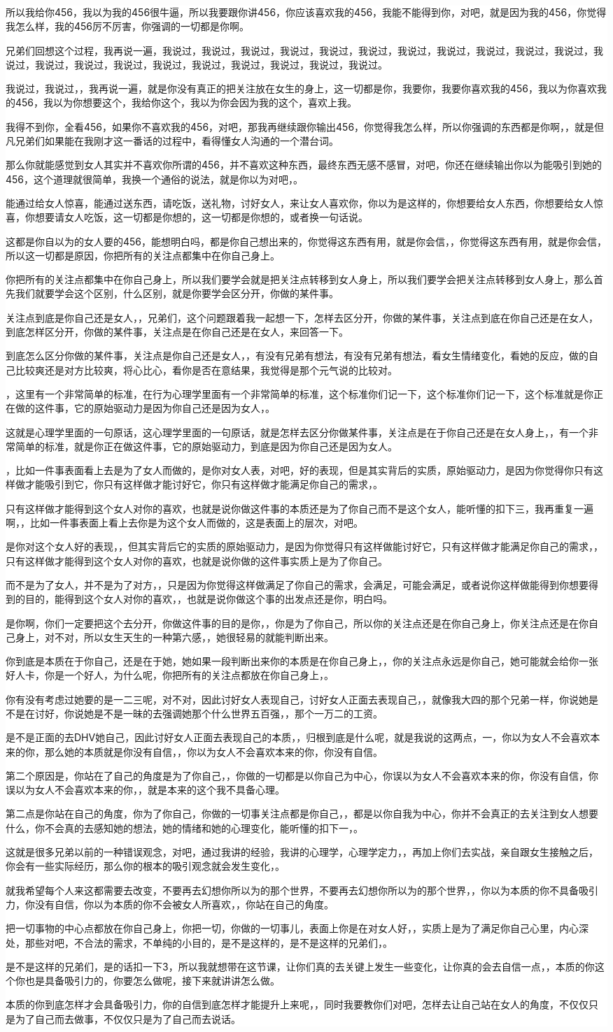 所以我给你456，我以为我的456很牛逼，所以我要跟你讲456，你应该喜欢我的456，我能不能得到你，对吧，就是因为我的456，你觉得我怎么样，我的456厉不厉害，你强调的一切都是你啊。

兄弟们回想这个过程，我再说一遍，我说过，我说过，我说过，我说过，我说过，我说过，我说过，我说过，我说过，我说过，我说过，我说过，我说过，我说过，我说过，我说过，我说过，我说过，我说过，我说过，我说过。

我说过，我说过，，我再说一遍，就是你没有真正的把关注放在女生的身上，这一切都是你，我要你，我要你喜欢我的456，我以为你喜欢我的456，我以为你想要这个，我给你这个，我以为你会因为我的这个，喜欢上我。

我得不到你，全看456，如果你不喜欢我的456，对吧，那我再继续跟你输出456，你觉得我怎么样，所以你强调的东西都是你啊，，就是但凡兄弟们如果能在我刚才这一番话的过程中，看得懂女人沟通的一个潜台词。

那么你就能感觉到女人其实并不喜欢你所谓的456，并不喜欢这种东西，最终东西无感不感冒，对吧，你还在继续输出你以为能吸引到她的456，这个道理就很简单，我换一个通俗的说法，就是你以为对吧，。

能通过给女人惊喜，能通过送东西，请吃饭，送礼物，讨好女人，来让女人喜欢你，你以为是这样的，你想要给女人东西，你想要给女人惊喜，你想要请女人吃饭，这一切都是你想的，这一切都是你想的，或者换一句话说。

这都是你自以为的女人要的456，能想明白吗，都是你自己想出来的，你觉得这东西有用，就是你会信，，你觉得这东西有用，就是你会信，所以这一切都是原因，你把所有的关注点都集中在你自己身上。

你把所有的关注点都集中在你自己身上，所以我们要学会就是把关注点转移到女人身上，所以我们要学会把关注点转移到女人身上，那么首先我们就要学会这个区别，什么区别，就是你要学会区分开，你做的某件事。

关注点到底是你自己还是女人，，兄弟们，这个问题跟着我一起想一下，怎样去区分开，你做的某件事，关注点到底在你自己还是在女人，到底怎样区分开，你做的某件事，关注点是在你自己还是在女人，来回答一下。

到底怎么区分你做的某件事，关注点是你自己还是女人，，有没有兄弟有想法，有没有兄弟有想法，看女生情绪变化，看她的反应，做的自己比较爽还是对方比较爽，将心比心，看你是否在意结果，我觉得是那个元气说的比较对。

，这里有一个非常简单的标准，在行为心理学里面有一个非常简单的标准，这个标准你们记一下，这个标准你们记一下，这个标准就是你正在做的这件事，它的原始驱动力是因为你自己还是因为女人，。

这就是心理学里面的一句原话，这心理学里面的一句原话，就是怎样去区分你做某件事，关注点是在于你自己还是在女人身上，，有一个非常简单的标准，就是你正在做这件事，它的原始驱动力，到底是因为你自己还是因为女人。

，比如一件事表面看上去是为了女人而做的，是你对女人表，对吧，好的表现，但是其实背后的实质，原始驱动力，是因为你觉得你只有这样做才能吸引到它，你只有这样做才能讨好它，你只有这样做才能满足你自己的需求，。

只有这样做才能得到这个女人对你的喜欢，也就是说你做这件事的本质还是为了你自己而不是这个女人，能听懂的扣下三，我再重复一遍啊，，比如一件事表面上看上去你是为这个女人而做的，这是表面上的层次，对吧。

是你对这个女人好的表现，，但其实背后它的实质的原始驱动力，是因为你觉得只有这样做能讨好它，只有这样做才能满足你自己的需求，，只有这样做才能得到这个女人对你的喜欢，也就是说你做的这件事实质上是为了你自己。

而不是为了女人，并不是为了对方，，只是因为你觉得这样做满足了你自己的需求，会满足，可能会满足，或者说你这样做能得到你想要得到的目的，能得到这个女人对你的喜欢，，也就是说你做这个事的出发点还是你，明白吗。

是你啊，你们一定要把这个去分开，你做这件事的目的是你，，你是为了你自己，所以你的关注点还是在你自己身上，你关注点还是在你自己身上，对不对，所以女生天生的一种第六感，，她很轻易的就能判断出来。

你到底是本质在于你自己，还是在于她，她如果一段判断出来你的本质是在你自己身上，，你的关注点永远是你自己，她可能就会给你一张好人卡，你是一个好人，为什么呢，你把所有的关注点都放在你自己身上，。

你有没有考虑过她要的是一二三呢，对不对，因此讨好女人表现自己，讨好女人正面去表现自己，，就像我大四的那个兄弟一样，你说她是不是在讨好，你说她是不是一昧的去强调她那个什么世界五百强，，那个一万二的工资。

是不是正面的去DHV她自己，因此讨好女人正面去表现自己的本质，，归根到底是什么呢，就是我说的这两点，一，你以为女人不会喜欢本来的你，那么她的本质就是你没有自信，，你以为女人不会喜欢本来的你，你没有自信。

第二个原因是，你站在了自己的角度是为了你自己，，你做的一切都是以你自己为中心，你误以为女人不会喜欢本来的你，你没有自信，你误以为女人不会喜欢本来的你，，就是本来的这个我不具备心理。

第二点是你站在自己的角度，你为了你自己，你做的一切事关注点都是你自己，，都是以你自我为中心，你并不会真正的去关注到女人想要什么，你不会真的去感知她的想法，她的情绪和她的心理变化，能听懂的扣下一，。

这就是很多兄弟以前的一种错误观念，对吧，通过我讲的经验，我讲的心理学，心理学定力，，再加上你们去实战，亲自跟女生接触之后，你会有一些实际经历，那么你的根本的吸引观念就会发生变化，。

就我希望每个人来这都需要去改变，不要再去幻想你所以为的那个世界，不要再去幻想你所以为的那个世界，，你以为本质的你不具备吸引力，你没有自信，你以为本质的你不会被女人所喜欢，，你站在自己的角度。

把一切事物的中心点都放在你自己身上，你把一切，你做的一切事儿，表面上你是在对女人好，，实质上是为了满足你自己心里，内心深处，那些对吧，不合法的需求，不单纯的小目的，是不是这样的，是不是这样的兄弟们，。

是不是这样的兄弟们，是的话扣一下3，所以我就想带在这节课，让你们真的去关键上发生一些变化，让你真的会去自信一点，，本质的你这个你也是具备吸引力的，你要怎么做呢，接下来就讲讲怎么做。

本质的你到底怎样才会具备吸引力，你的自信到底怎样才能提升上来呢，，同时我要教你们对吧，怎样去让自己站在女人的角度，不仅仅只是为了自己而去做事，不仅仅只是为了自己而去说话。
